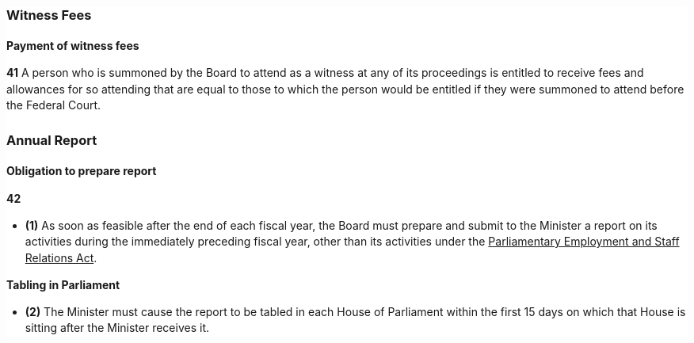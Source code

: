 

### Witness Fees



**Payment of witness fees**

**41** A person who is summoned by the Board to attend as a witness at any of its proceedings is entitled to receive fees and allowances for so attending that are equal to those to which the person would be entitled if they were summoned to attend before the Federal Court.




### Annual Report



**Obligation to prepare report**

**42** 

- **(1)** As soon as feasible after the end of each fiscal year, the Board must prepare and submit to the Minister a report on its activities during the immediately preceding fiscal year, other than its activities under the [Parliamentary Employment and Staff Relations Act](/en/Acts/Statutes%20of%20Canada/1985/c.%2033%20(2nd%20Supp.).md).

**Tabling in Parliament**

- **(2)** The Minister must cause the report to be tabled in each House of Parliament within the first 15 days on which that House is sitting after the Minister receives it.



